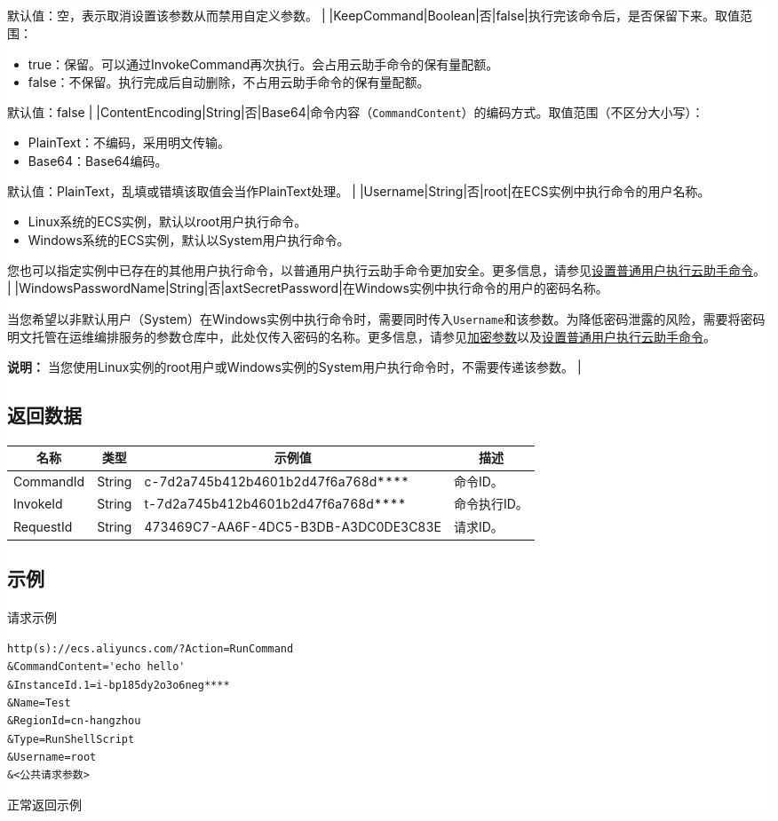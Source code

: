 默认值：空，表示取消设置该参数从而禁用自定义参数。 |
|KeepCommand|Boolean|否|false|执行完该命令后，是否保留下来。取值范围：

 -   true：保留。可以通过InvokeCommand再次执行。会占用云助手命令的保有量配额。
-   false：不保留。执行完成后自动删除，不占用云助手命令的保有量配额。

 默认值：false |
|ContentEncoding|String|否|Base64|命令内容（`CommandContent`）的编码方式。取值范围（不区分大小写）：

 -   PlainText：不编码，采用明文传输。
-   Base64：Base64编码。

 默认值：PlainText，乱填或错填该取值会当作PlainText处理。 |
|Username|String|否|root|在ECS实例中执行命令的用户名称。

 -   Linux系统的ECS实例，默认以root用户执行命令。
-   Windows系统的ECS实例，默认以System用户执行命令。

 您也可以指定实例中已存在的其他用户执行命令，以普通用户执行云助手命令更加安全。更多信息，请参见[设置普通用户执行云助手命令](~~203771~~)。 |
|WindowsPasswordName|String|否|axtSecretPassword|在Windows实例中执行命令的用户的密码名称。

 当您希望以非默认用户（System）在Windows实例中执行命令时，需要同时传入`Username`和该参数。为降低密码泄露的风险，需要将密码明文托管在运维编排服务的参数仓库中，此处仅传入密码的名称。更多信息，请参见[加密参数](~~186828~~)以及[设置普通用户执行云助手命令](~~203771~~)。

 **说明：** 当您使用Linux实例的root用户或Windows实例的System用户执行命令时，不需要传递该参数。 |

## 返回数据

|名称|类型|示例值|描述|
|--|--|---|--|
|CommandId|String|c-7d2a745b412b4601b2d47f6a768d\*\*\*\*|命令ID。 |
|InvokeId|String|t-7d2a745b412b4601b2d47f6a768d\*\*\*\*|命令执行ID。 |
|RequestId|String|473469C7-AA6F-4DC5-B3DB-A3DC0DE3C83E|请求ID。 |

## 示例

请求示例

```
http(s)://ecs.aliyuncs.com/?Action=RunCommand
&CommandContent='echo hello'
&InstanceId.1=i-bp185dy2o3o6neg****
&Name=Test
&RegionId=cn-hangzhou
&Type=RunShellScript
&Username=root
&<公共请求参数>
```

正常返回示例
